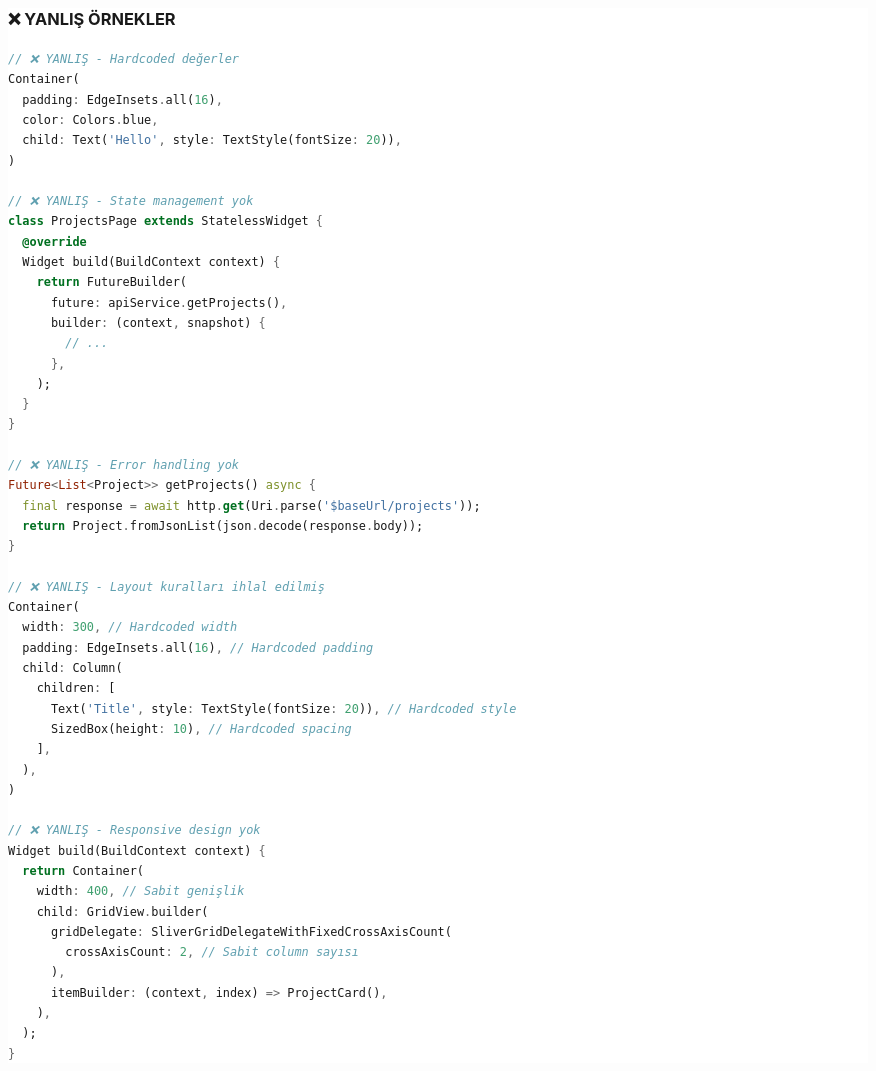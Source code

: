 ### ❌ YANLIŞ ÖRNEKLER
```dart
// ❌ YANLIŞ - Hardcoded değerler
Container(
  padding: EdgeInsets.all(16),
  color: Colors.blue,
  child: Text('Hello', style: TextStyle(fontSize: 20)),
)

// ❌ YANLIŞ - State management yok
class ProjectsPage extends StatelessWidget {
  @override
  Widget build(BuildContext context) {
    return FutureBuilder(
      future: apiService.getProjects(),
      builder: (context, snapshot) {
        // ...
      },
    );
  }
}

// ❌ YANLIŞ - Error handling yok
Future<List<Project>> getProjects() async {
  final response = await http.get(Uri.parse('$baseUrl/projects'));
  return Project.fromJsonList(json.decode(response.body));
}

// ❌ YANLIŞ - Layout kuralları ihlal edilmiş
Container(
  width: 300, // Hardcoded width
  padding: EdgeInsets.all(16), // Hardcoded padding
  child: Column(
    children: [
      Text('Title', style: TextStyle(fontSize: 20)), // Hardcoded style
      SizedBox(height: 10), // Hardcoded spacing
    ],
  ),
)

// ❌ YANLIŞ - Responsive design yok
Widget build(BuildContext context) {
  return Container(
    width: 400, // Sabit genişlik
    child: GridView.builder(
      gridDelegate: SliverGridDelegateWithFixedCrossAxisCount(
        crossAxisCount: 2, // Sabit column sayısı
      ),
      itemBuilder: (context, index) => ProjectCard(),
    ),
  );
}
```
